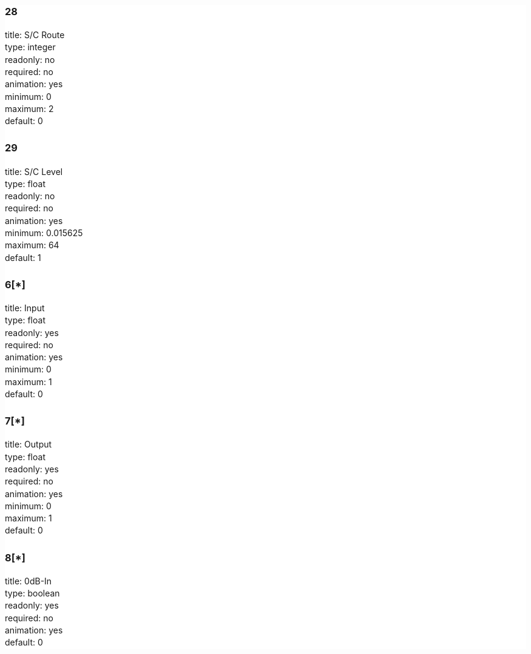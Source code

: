 ### 28

title: S/C Route    
type: integer  
readonly: no  
required: no  
animation: yes  
minimum: 0  
maximum: 2  
default: 0  

### 29

title: S/C Level    
type: float  
readonly: no  
required: no  
animation: yes  
minimum: 0.015625  
maximum: 64  
default: 1  

### 6[*]

title: Input    
type: float  
readonly: yes  
required: no  
animation: yes  
minimum: 0  
maximum: 1  
default: 0  

### 7[*]

title: Output    
type: float  
readonly: yes  
required: no  
animation: yes  
minimum: 0  
maximum: 1  
default: 0  

### 8[*]

title: 0dB-In    
type: boolean  
readonly: yes  
required: no  
animation: yes  
default: 0  
